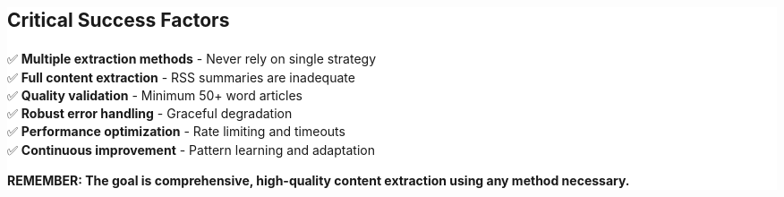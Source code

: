 
## Critical Success Factors

✅ **Multiple extraction methods** - Never rely on single strategy  
✅ **Full content extraction** - RSS summaries are inadequate  
✅ **Quality validation** - Minimum 50+ word articles  
✅ **Robust error handling** - Graceful degradation  
✅ **Performance optimization** - Rate limiting and timeouts  
✅ **Continuous improvement** - Pattern learning and adaptation  

**REMEMBER: The goal is comprehensive, high-quality content extraction using any method necessary.**